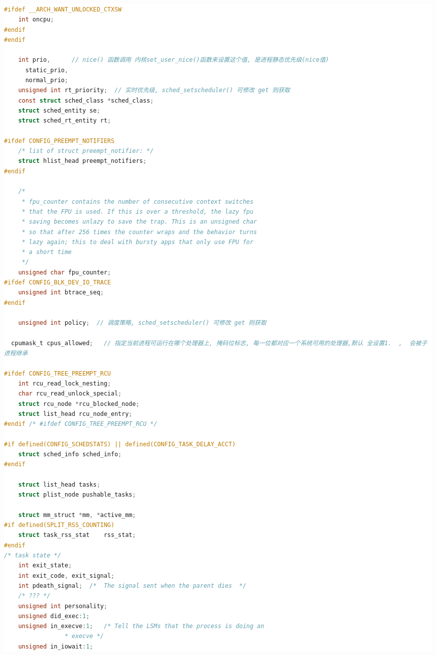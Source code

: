 ```c
#ifdef __ARCH_WANT_UNLOCKED_CTXSW
	int oncpu;
#endif
#endif

	int prio,      // nice() 函数调用 内核set_user_nice()函数来设置这个值, 是进程静态优先级(nice值)
      static_prio, 
      normal_prio;
	unsigned int rt_priority;  // 实时优先级, sched_setscheduler() 可修改 get 则获取
	const struct sched_class *sched_class;
	struct sched_entity se;
	struct sched_rt_entity rt;

#ifdef CONFIG_PREEMPT_NOTIFIERS
	/* list of struct preempt_notifier: */
	struct hlist_head preempt_notifiers;
#endif

	/*
	 * fpu_counter contains the number of consecutive context switches
	 * that the FPU is used. If this is over a threshold, the lazy fpu
	 * saving becomes unlazy to save the trap. This is an unsigned char
	 * so that after 256 times the counter wraps and the behavior turns
	 * lazy again; this to deal with bursty apps that only use FPU for
	 * a short time
	 */
	unsigned char fpu_counter;
#ifdef CONFIG_BLK_DEV_IO_TRACE
	unsigned int btrace_seq;
#endif

	unsigned int policy;  // 调度策略, sched_setscheduler() 可修改 get 则获取

  cpumask_t cpus_allowed;   // 指定当前进程可运行在哪个处理器上, 掩码位标志, 每一位都对应一个系统可用的处理器,默认 全设置1.  ,  会被子进程继承

#ifdef CONFIG_TREE_PREEMPT_RCU
	int rcu_read_lock_nesting;
	char rcu_read_unlock_special;
	struct rcu_node *rcu_blocked_node;
	struct list_head rcu_node_entry;
#endif /* #ifdef CONFIG_TREE_PREEMPT_RCU */

#if defined(CONFIG_SCHEDSTATS) || defined(CONFIG_TASK_DELAY_ACCT)
	struct sched_info sched_info;
#endif

	struct list_head tasks;
	struct plist_node pushable_tasks;

	struct mm_struct *mm, *active_mm;
#if defined(SPLIT_RSS_COUNTING)
	struct task_rss_stat	rss_stat;
#endif
/* task state */
	int exit_state;
	int exit_code, exit_signal;
	int pdeath_signal;  /*  The signal sent when the parent dies  */
	/* ??? */
	unsigned int personality;
	unsigned did_exec:1;
	unsigned in_execve:1;	/* Tell the LSMs that the process is doing an
				 * execve */
	unsigned in_iowait:1;
```